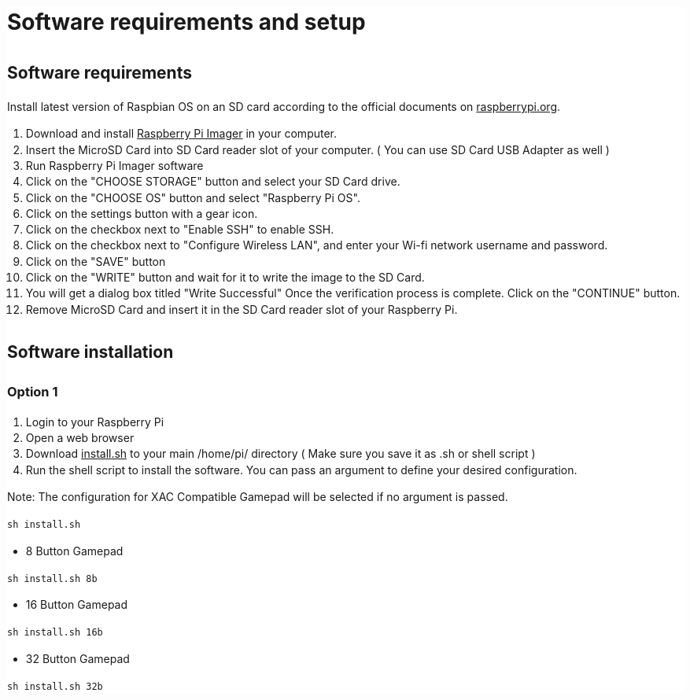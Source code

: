 # Software requirements and setup

## Software requirements  

Install latest version of Raspbian OS on an SD card according to the official documents on [raspberrypi.org](https://www.raspberrypi.org/documentation/installation/installing-images/).

  1. Download and install [Raspberry Pi Imager](https://www.raspberrypi.com/software/) in your computer.
  2. Insert the MicroSD Card into SD Card reader slot of your computer. ( You can use SD Card USB Adapter as well )
  3. Run Raspberry Pi Imager software 
  4. Click on the "CHOOSE STORAGE" button and select your SD Card drive.
  5. Click on the "CHOOSE OS" button and select "Raspberry Pi OS".
  6. Click on the settings button with a gear icon.
  7. Click on the checkbox next to "Enable SSH" to enable SSH.
  8. Click on the checkbox next to "Configure Wireless LAN", and enter your Wi-fi network username and password.
  9. Click on the "SAVE" button
  10. Click on the "WRITE" button and wait for it to write the image to the SD Card.
  11. You will get a dialog box titled "Write Successful" Once the verification process is complete. Click on the "CONTINUE" button.
  12. Remove MicroSD Card and insert it in the SD Card reader slot of your Raspberry Pi.
  
 ## Software installation 
 
 ### Option 1
 
1.	Login to your Raspberry Pi
2.	Open a web browser 
3.	Download [install.sh](https://raw.githubusercontent.com/milador/RaspberryPi-Joystick/master/Install/install.sh) to your main /home/pi/ directory ( Make sure you save it as .sh or shell script )
4.	Run the shell script to install the software. You can pass an argument to define your desired configuration.

Note: The configuration for XAC Compatible Gamepad will be selected if no argument is passed.
  
```
sh install.sh
```

- 8 Button Gamepad
```
sh install.sh 8b
```

- 16 Button Gamepad
```
sh install.sh 16b
```

- 32 Button Gamepad
```
sh install.sh 32b
```
